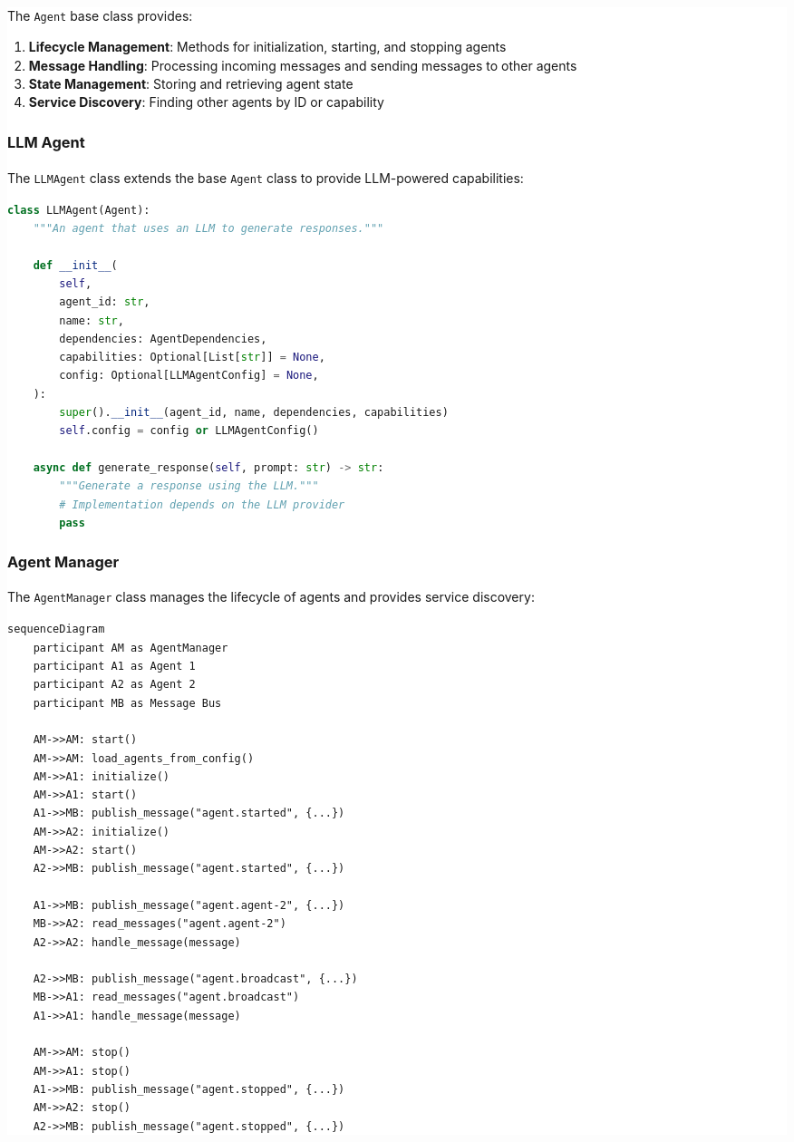 The `Agent` base class provides:

1. **Lifecycle Management**: Methods for initialization, starting, and stopping agents
2. **Message Handling**: Processing incoming messages and sending messages to other agents
3. **State Management**: Storing and retrieving agent state
4. **Service Discovery**: Finding other agents by ID or capability

### LLM Agent

The `LLMAgent` class extends the base `Agent` class to provide LLM-powered capabilities:

```python
class LLMAgent(Agent):
    """An agent that uses an LLM to generate responses."""

    def __init__(
        self,
        agent_id: str,
        name: str,
        dependencies: AgentDependencies,
        capabilities: Optional[List[str]] = None,
        config: Optional[LLMAgentConfig] = None,
    ):
        super().__init__(agent_id, name, dependencies, capabilities)
        self.config = config or LLMAgentConfig()

    async def generate_response(self, prompt: str) -> str:
        """Generate a response using the LLM."""
        # Implementation depends on the LLM provider
        pass
```

### Agent Manager

The `AgentManager` class manages the lifecycle of agents and provides service discovery:

```mermaid
sequenceDiagram
    participant AM as AgentManager
    participant A1 as Agent 1
    participant A2 as Agent 2
    participant MB as Message Bus

    AM->>AM: start()
    AM->>AM: load_agents_from_config()
    AM->>A1: initialize()
    AM->>A1: start()
    A1->>MB: publish_message("agent.started", {...})
    AM->>A2: initialize()
    AM->>A2: start()
    A2->>MB: publish_message("agent.started", {...})

    A1->>MB: publish_message("agent.agent-2", {...})
    MB->>A2: read_messages("agent.agent-2")
    A2->>A2: handle_message(message)

    A2->>MB: publish_message("agent.broadcast", {...})
    MB->>A1: read_messages("agent.broadcast")
    A1->>A1: handle_message(message)

    AM->>AM: stop()
    AM->>A1: stop()
    A1->>MB: publish_message("agent.stopped", {...})
    AM->>A2: stop()
    A2->>MB: publish_message("agent.stopped", {...})
```
